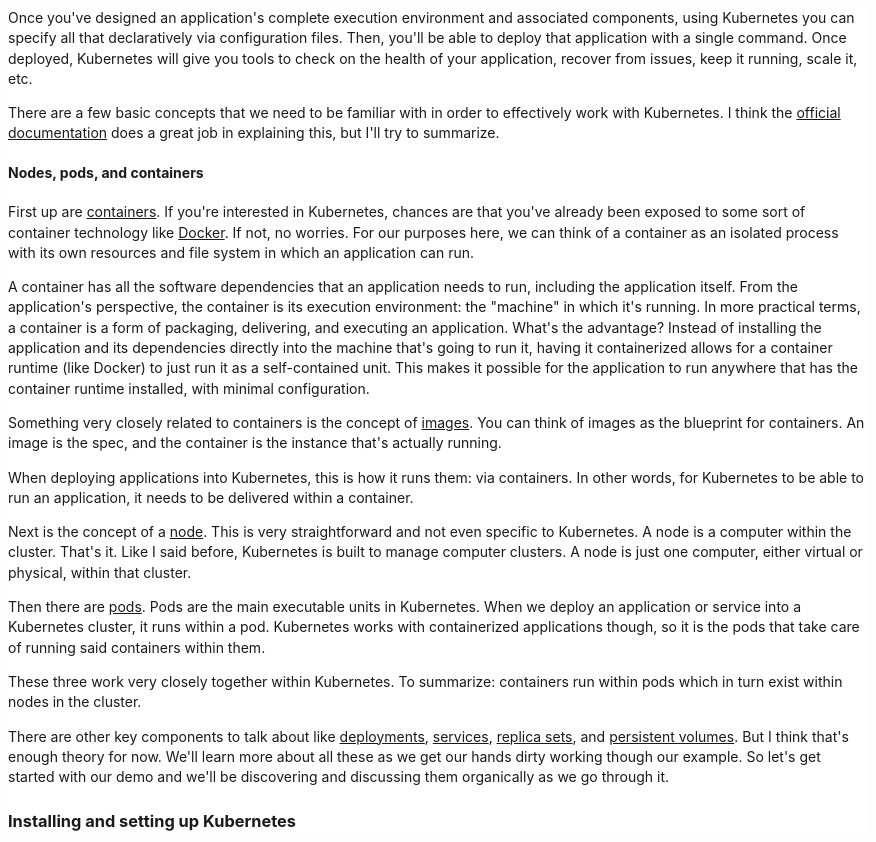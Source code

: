 Once you've designed an application's complete execution environment and associated components, using Kubernetes you can specify all that declaratively via configuration files. Then, you'll be able to deploy that application with a single command. Once deployed, Kubernetes will give you tools to check on the health of your application, recover from issues, keep it running, scale it, etc.

There are a few basic concepts that we need to be familiar with in order to effectively work with Kubernetes. I think the [official documentation](https://kubernetes.io/docs/concepts/) does a great job in explaining this, but I'll try to summarize.

#### Nodes, pods, and containers

First up are [containers](https://kubernetes.io/docs/concepts/containers/). If you're interested in Kubernetes, chances are that you've already been exposed to some sort of container technology like [Docker](https://www.docker.com/). If not, no worries. For our purposes here, we can think of a container as an isolated process with its own resources and file system in which an application can run.

A container has all the software dependencies that an application needs to run, including the application itself. From the application's perspective, the container is its execution environment: the "machine" in which it's running. In more practical terms, a container is a form of packaging, delivering, and executing an application. What's the advantage? Instead of installing the application and its dependencies directly into the machine that's going to run it, having it containerized allows for a container runtime (like Docker) to just run it as a self-contained unit. This makes it possible for the application to run anywhere that has the container runtime installed, with minimal configuration.

Something very closely related to containers is the concept of [images](https://kubernetes.io/docs/concepts/containers/images/). You can think of images as the blueprint for containers. An image is the spec, and the container is the instance that's actually running.

When deploying applications into Kubernetes, this is how it runs them: via containers. In other words, for Kubernetes to be able to run an application, it needs to be delivered within a container.

Next is the concept of a [node](https://kubernetes.io/docs/concepts/architecture/). This is very straightforward and not even specific to Kubernetes. A node is a computer within the cluster. That's it. Like I said before, Kubernetes is built to manage computer clusters. A node is just one computer, either virtual or physical, within that cluster.

Then there are [pods](https://kubernetes.io/docs/concepts/workloads/pods/). Pods are the main executable units in Kubernetes. When we deploy an application or service into a Kubernetes cluster, it runs within a pod. Kubernetes works with containerized applications though, so it is the pods that take care of running said containers within them.

These three work very closely together within Kubernetes. To summarize: containers run within pods which in turn exist within nodes in the cluster.

There are other key components to talk about like [deployments](https://kubernetes.io/docs/concepts/workloads/controllers/deployment/), [services](https://kubernetes.io/docs/concepts/services-networking/service/), [replica sets](https://kubernetes.io/docs/concepts/workloads/controllers/replicaset/), and [persistent volumes](https://kubernetes.io/docs/concepts/storage/persistent-volumes/). But I think that's enough theory for now. We'll learn more about all these as we get our hands dirty working though our example. So let's get started with our demo and we'll be discovering and discussing them organically as we go through it.

### Installing and setting up Kubernetes
